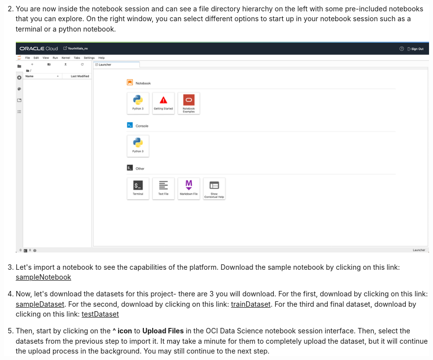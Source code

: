 2. You are now inside the notebook session and can see a file directory hierarchy on the left with some pre-included notebooks that you can explore. On the right window, you can select different options to start up in your notebook session such as a terminal or a python notebook.

    ![](./images/12.png " ")

3. Let's import a notebook to see the capabilities of the platform. Download the sample notebook by clicking on this link: [sampleNotebook]( https://objectstorage.us-ashburn-1.oraclecloud.com/p/lumo6G8v-t9GPXu9YIZKqB-QafX_FsHGSbqHGFolaEg/n/c4u03/b/austindatamanagement/o/sampleNotebook.ipynb)

4. Now, let's download the datasets for this project- there are 3 you will download. For the first, download by clicking on this link: [sampleDataset](https://objectstorage.us-ashburn-1.oraclecloud.com/p/kzlWAfDLw_FcbqH2p0g-3XXDK5XUx-VFhWHwbSDASdE/n/c4u03/b/austindatamanagement/o/sampleDataset.csv). For the second, download by clicking on this link: [trainDataset](https://objectstorage.us-ashburn-1.oraclecloud.com/p/2Ww8t6qUwY-wfGxnmcX_JNe0sQpeLqMHxUE2zs9R5Rc/n/c4u03/b/austindatamanagement/o/trainDataset.csv). For the third and final dataset, download by clicking on this link: [testDataset](https://objectstorage.us-ashburn-1.oraclecloud.com/p/LtW8KRiCSAe1Jt0FDnzFCmxClCkAd4x3AEY3cN4yvBY/n/c4u03/b/austindatamanagement/o/testDataset.csv)

5. Then, start by clicking on the **^ icon** to **Upload Files** in the OCI Data Science notebook session interface. Then, select the datasets from the previous step to import it. It may take a minute for them to completely upload the dataset, but it will continue the upload process in the background. You may still continue to the next step.
